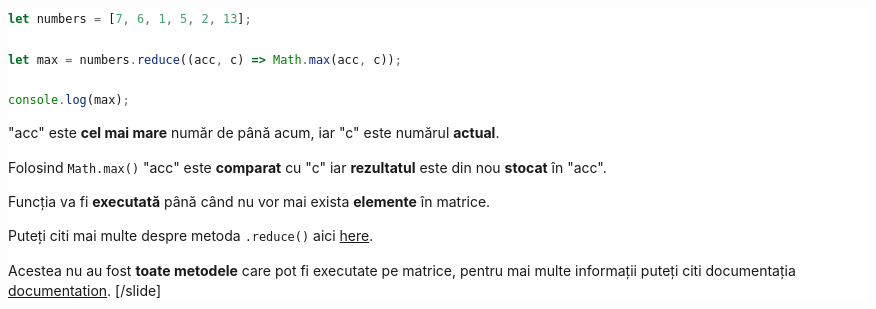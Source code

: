 ```js live
let numbers = [7, 6, 1, 5, 2, 13];

let max = numbers.reduce((acc, c) => Math.max(acc, c));

console.log(max);
```
"acc" este **cel mai mare** număr de până acum, iar "c" este numărul **actual**.

Folosind `Math.max()` "acc" este **comparat** cu "c" iar **rezultatul** este din nou **stocat** în "acc". 

Funcția va fi **executată** până când nu vor mai exista **elemente** în matrice.

Puteți citi mai multe despre metoda `.reduce()` aici [here](https://developer.mozilla.org/en-US/docs/Web/JavaScript/Reference/Global_Objects/Array/Reduce).

Acestea nu au fost **toate metodele** care pot fi executate pe matrice, pentru mai multe informații puteți citi documentația [documentation](https://developer.mozilla.org/en-US/docs/Web/JavaScript/Reference/Global_Objects/Array).
[/slide]


